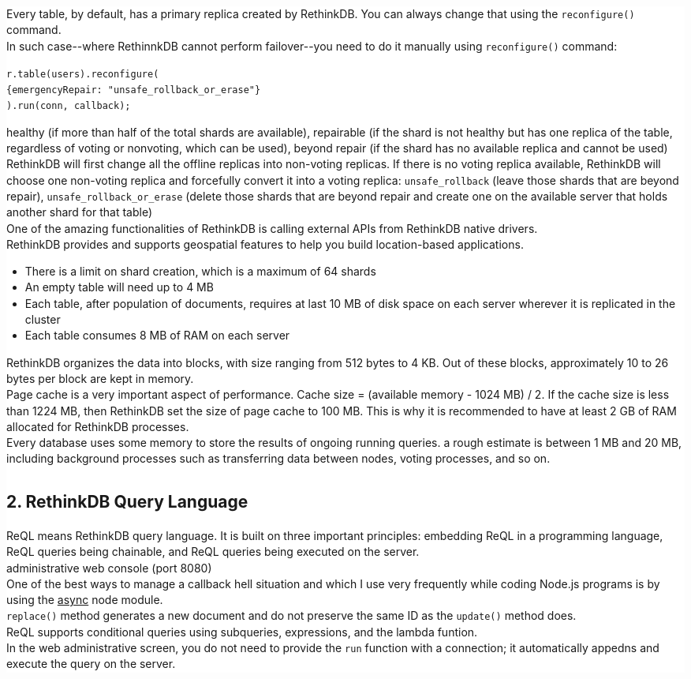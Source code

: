 Every table, by default, has a primary replica created by RethinkDB. You can
 always change that using the `reconfigure()` command.<br>
In such case--where RethinnkDB cannot perform failover--you need to do it
 manually using `reconfigure()` command:
```
r.table(users).reconfigure(
{emergencyRepair: "unsafe_rollback_or_erase"}
).run(conn, callback);
```
healthy (if more than half of the total shards are available), repairable (if
 the shard is not healthy but has one replica of the table, regardless of voting or nonvoting, which can be used), beyond repair (if the shard has no available
 replica and cannot be used)<br>
RethinkDB will first change all the offline replicas into non-voting replicas.
 If there is no voting replica available, RethinkDB will choose one non-voting
 replica and forcefully convert it into a voting replica: `unsafe_rollback`
 (leave those shards that are beyond repair), `unsafe_rollback_or_erase` (delete
 those shards that are beyond repair and create one on the available server that
 holds another shard for that table)<br>
One of the amazing functionalities of RethinkDB is calling external APIs from
 RethinkDB native drivers.<br>
RethinkDB provides and supports geospatial features to help you build
 location-based applications.
* There is a limit on shard creation, which is a maximum of 64 shards
* An empty table will need up to 4 MB
* Each table, after population of documents, requires at last 10 MB of disk
  space on each server wherever it is replicated in the cluster
* Each table consumes 8 MB of RAM on each server

RethinkDB organizes the data into blocks, with size ranging from 512 bytes to 4
 KB. Out of these blocks, approximately 10 to 26 bytes per block are kept in
 memory.<br>
Page cache is a very important aspect of performance. Cache size = (available
 memory - 1024 MB) / 2. If the cache size is less than 1224 MB, then RethinkDB
 set the size of page cache to 100 MB. This is why it is recommended to have at
 least 2 GB of RAM allocated for RethinkDB processes.<br>
Every database uses some memory to store the results of ongoing running queries.
 a rough estimate is between 1 MB and 20 MB, including background processes such
 as transferring data between nodes, voting processes, and so on.

## 2. RethinkDB Query Language

ReQL means RethinkDB query language. It is built on three important principles:
 embedding ReQL in a programming language, ReQL queries being chainable, and
 ReQL queries being executed on the server.<br>
administrative web console (port 8080)<br>
One of the best ways to manage a callback hell situation and which I use very
 frequently while coding Node.js programs is by using the [async][async] node
 module.<br>
`replace()` method generates a new document and do not preserve the same ID as
 the `update()` method does.<br>
ReQL supports conditional queries using subqueries, expressions, and the lambda
 funtion.<br>
In the web administrative screen, you do not need to provide the `run` function
 with a connection; it automatically appedns and execute the query on the
 server.


[homepage]: https://www.packtpub.com/big-data-and-business-intelligence/mastering-rethinkdb
[author]: https://github.com/codeforgeek
[color_images]: http://www.packtpub.com/sites/default/files/downloads/MasteringRethinkDB_ColorImages.pdf
[source_code]: https://github.com/PacktPublishing/Mastering-RethinkDB
[async]: http://caolan.github.io/async/
[mockaroo]: http://www.mockaroo.com/
[config_file_doc]: https://rethinkdb.com/docs/config-file/
[comodo_free_ssl_certificate]: https://ssl.comodo.com/free-ssl-certificate.php
[hash_sharding_issue]: https://github.com/rethinkdb/rethinkdb/issues/364
[reconfigure_command]: https://www.rethinkdb.com/api/javascript/reconfigure/
[nithinkdb_nightly]: https://github.com/robconery/rethinkdb_nightly
[reqlpro]: http://utils.codehangar.io/rethink
[chateau]: https://github.com/neumino/chateau
[digitalocean_horizon]: https://www.digitalocean.com/community/tutorials/how-to-use-the-horizon-one-click-install-image
[es_search]: https://www.elastic.co/guide/en/elasticsearch/reference/current/search-search.html
[about_elasticsearch_output_plugin]: https://www.elastic.co/guide/en/logstash/2.1/plugins-outputs-elasticsearch.html
[third_party_libraries]: https://www.rethinkdb.com/docs/frameworks-and-libraries/
[yarn]: https://yarnpkg.com/
[how_require_works]: http://requirejs.org/docs/node.html
[why_does_quora_use_mysql_as_the_data_store]: https://www.quora.com/Why-does-Quora-use-MySQL-as-the-data-store-instead-of-NoSQLs-such-as-Cassandra-MongoDB-or-CouchDB
[mysql_node_module]: https://github.com/mysqljs/mysql
[mongoose]: http://mongoosejs.com/
[horizon_cli]: http://horizon.io/docs/cli/
[collection_api]: http://horizon.io/api/collection/
[horizon_auth]: http://horizon.io/docs/auth/
[horizon_permissions]: http://horizon.io/docs/permissions/